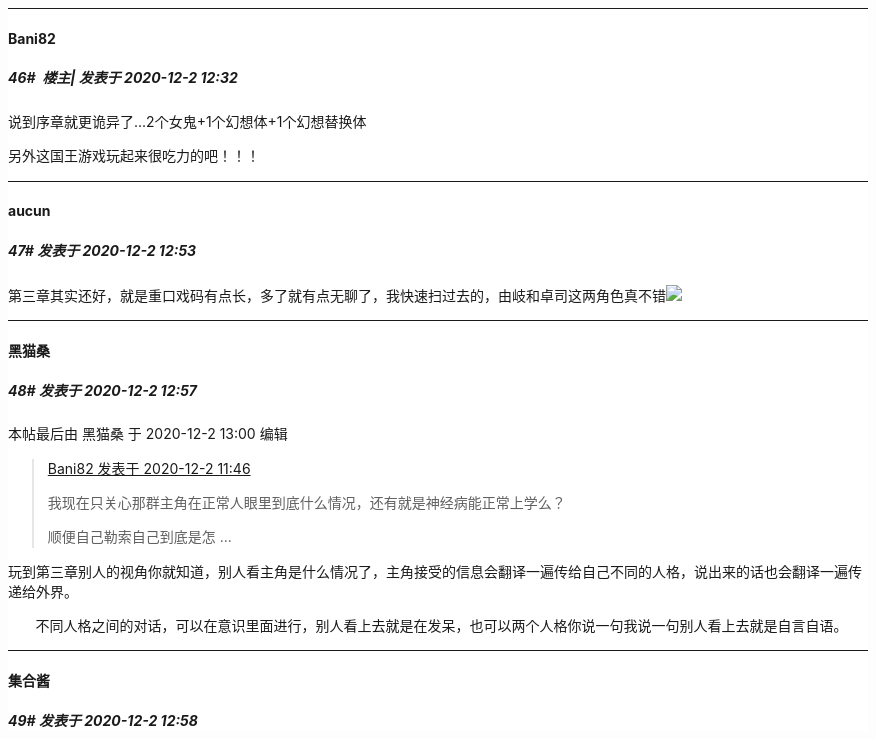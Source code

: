 

*****

####  Bani82  
##### 46#         楼主| 发表于 2020-12-2 12:32




说到序章就更诡异了...2个女鬼+1个幻想体+1个幻想替换体

另外这国王游戏玩起来很吃力的吧！！！







*****

####  aucun  
##### 47#       发表于 2020-12-2 12:53




第三章其实还好，就是重口戏码有点长，多了就有点无聊了，我快速扫过去的，由岐和卓司这两角色真不错<img src="https://static.saraba1st.com/image/smiley/face2017/033.png" referrerpolicy="no-referrer">







*****

####  黑猫桑  
##### 48#       发表于 2020-12-2 12:57



 本帖最后由 黑猫桑 于 2020-12-2 13:00 编辑 
<blockquote><a href="httphttps://bbs.saraba1st.com/2b/forum.php?mod=redirect&amp;goto=findpost&amp;pid=49584679&amp;ptid=1975274" target="_blank">Bani82 发表于 2020-12-2 11:46</a>

我现在只关心那群主角在正常人眼里到底什么情况，还有就是神经病能正常上学么？

顺便自己勒索自己到底是怎 ...</blockquote>
玩到第三章别人的视角你就知道，别人看主角是什么情况了，主角接受的信息会翻译一遍传给自己不同的人格，说出来的话也会翻译一遍传递给外界。

       不同人格之间的对话，可以在意识里面进行，别人看上去就是在发呆，也可以两个人格你说一句我说一句别人看上去就是自言自语。








*****

####  集合酱  
##### 49#       发表于 2020-12-2 12:58

